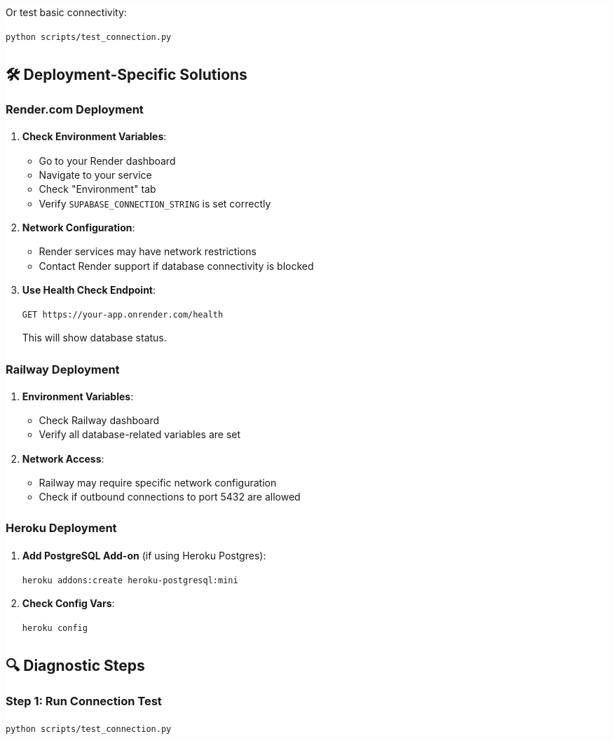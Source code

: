 Or test basic connectivity:
```bash
python scripts/test_connection.py
```

## 🛠️ Deployment-Specific Solutions

### Render.com Deployment

1. **Check Environment Variables**:
   - Go to your Render dashboard
   - Navigate to your service
   - Check "Environment" tab
   - Verify `SUPABASE_CONNECTION_STRING` is set correctly

2. **Network Configuration**:
   - Render services may have network restrictions
   - Contact Render support if database connectivity is blocked

3. **Use Health Check Endpoint**:
   ```
   GET https://your-app.onrender.com/health
   ```
   This will show database status.

### Railway Deployment

1. **Environment Variables**:
   - Check Railway dashboard
   - Verify all database-related variables are set

2. **Network Access**:
   - Railway may require specific network configuration
   - Check if outbound connections to port 5432 are allowed

### Heroku Deployment

1. **Add PostgreSQL Add-on** (if using Heroku Postgres):
   ```bash
   heroku addons:create heroku-postgresql:mini
   ```

2. **Check Config Vars**:
   ```bash
   heroku config
   ```

## 🔍 Diagnostic Steps

### Step 1: Run Connection Test
```bash
python scripts/test_connection.py
```
